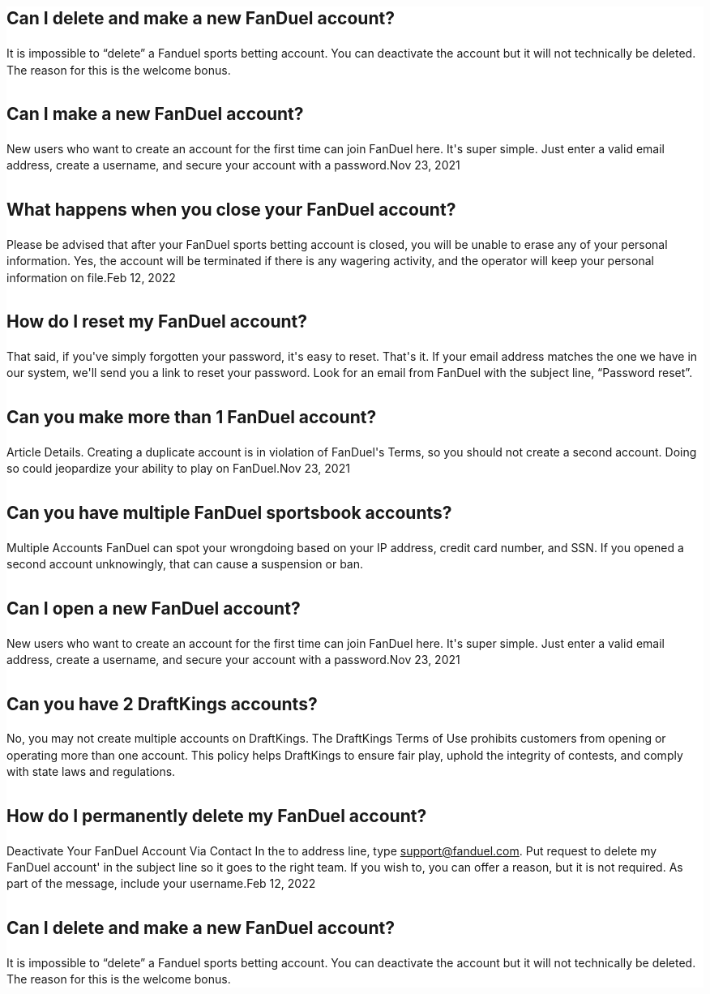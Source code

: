 ## Can I delete and make a new FanDuel account?
It is impossible to “delete” a Fanduel sports betting account. You can deactivate the account but it will not technically be deleted. The reason for this is the welcome bonus.

## Can I make a new FanDuel account?
New users who want to create an account for the first time can join FanDuel here. It's super simple. Just enter a valid email address, create a username, and secure your account with a password.Nov 23, 2021

## What happens when you close your FanDuel account?
Please be advised that after your FanDuel sports betting account is closed, you will be unable to erase any of your personal information. Yes, the account will be terminated if there is any wagering activity, and the operator will keep your personal information on file.Feb 12, 2022

## How do I reset my FanDuel account?
That said, if you've simply forgotten your password, it's easy to reset. That's it. If your email address matches the one we have in our system, we'll send you a link to reset your password. Look for an email from FanDuel with the subject line, “Password reset”.

## Can you make more than 1 FanDuel account?
Article Details. Creating a duplicate account is in violation of FanDuel's Terms, so you should not create a second account. Doing so could jeopardize your ability to play on FanDuel.Nov 23, 2021

## Can you have multiple FanDuel sportsbook accounts?
Multiple Accounts FanDuel can spot your wrongdoing based on your IP address, credit card number, and SSN. If you opened a second account unknowingly, that can cause a suspension or ban.

## Can I open a new FanDuel account?
New users who want to create an account for the first time can join FanDuel here. It's super simple. Just enter a valid email address, create a username, and secure your account with a password.Nov 23, 2021

## Can you have 2 DraftKings accounts?
No, you may not create multiple accounts on DraftKings. The DraftKings Terms of Use prohibits customers from opening or operating more than one account. This policy helps DraftKings to ensure fair play, uphold the integrity of contests, and comply with state laws and regulations.

## How do I permanently delete my FanDuel account?
Deactivate Your FanDuel Account Via Contact In the to address line, type support@fanduel.com. Put request to delete my FanDuel account' in the subject line so it goes to the right team. If you wish to, you can offer a reason, but it is not required. As part of the message, include your username.Feb 12, 2022

## Can I delete and make a new FanDuel account?
It is impossible to “delete” a Fanduel sports betting account. You can deactivate the account but it will not technically be deleted. The reason for this is the welcome bonus.
